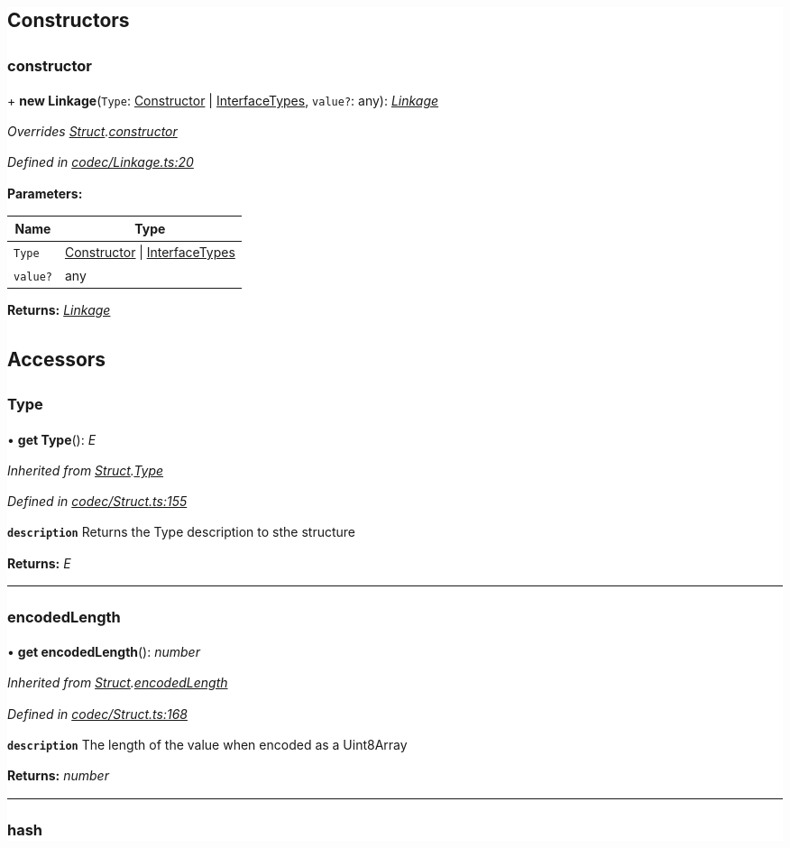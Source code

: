 ## Constructors

###  constructor

\+ **new Linkage**(`Type`: [Constructor](../interfaces/_types_.constructor.md) | [InterfaceTypes](../modules/_types_.md#interfacetypes), `value?`: any): *[Linkage](_codec_linkage_.linkage.md)*

*Overrides [Struct](_codec_struct_.struct.md).[constructor](_codec_struct_.struct.md#constructor)*

*Defined in [codec/Linkage.ts:20](https://github.com/polkadot-js/api/blob/4ec6a0f9b8/packages/types/src/codec/Linkage.ts#L20)*

**Parameters:**

Name | Type |
------ | ------ |
`Type` | [Constructor](../interfaces/_types_.constructor.md) &#124; [InterfaceTypes](../modules/_types_.md#interfacetypes) |
`value?` | any |

**Returns:** *[Linkage](_codec_linkage_.linkage.md)*

## Accessors

###  Type

• **get Type**(): *E*

*Inherited from [Struct](_codec_struct_.struct.md).[Type](_codec_struct_.struct.md#type)*

*Defined in [codec/Struct.ts:155](https://github.com/polkadot-js/api/blob/4ec6a0f9b8/packages/types/src/codec/Struct.ts#L155)*

**`description`** Returns the Type description to sthe structure

**Returns:** *E*

___

###  encodedLength

• **get encodedLength**(): *number*

*Inherited from [Struct](_codec_struct_.struct.md).[encodedLength](_codec_struct_.struct.md#encodedlength)*

*Defined in [codec/Struct.ts:168](https://github.com/polkadot-js/api/blob/4ec6a0f9b8/packages/types/src/codec/Struct.ts#L168)*

**`description`** The length of the value when encoded as a Uint8Array

**Returns:** *number*

___

###  hash

